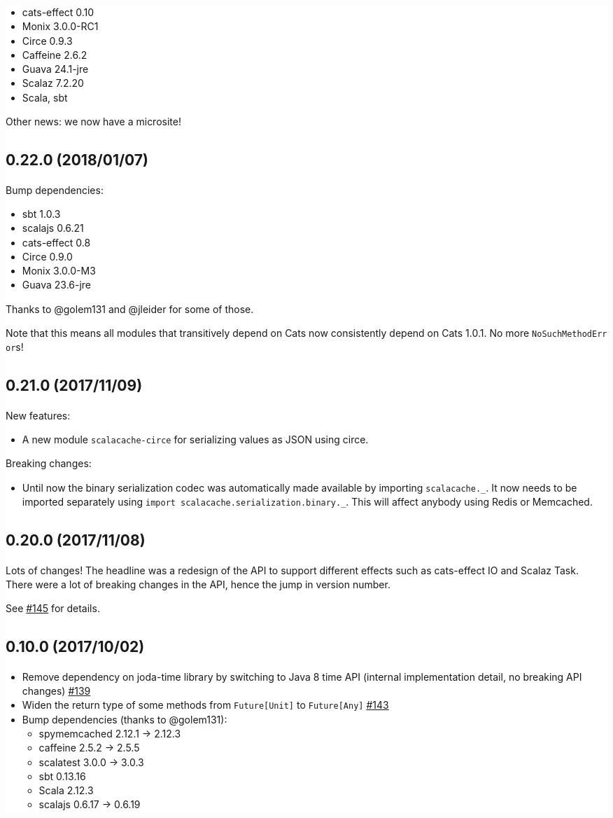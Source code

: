 * cats-effect 0.10
* Monix 3.0.0-RC1
* Circe 0.9.3
* Caffeine 2.6.2
* Guava 24.1-jre
* Scalaz 7.2.20
* Scala, sbt

Other news: we now have a microsite!

0.22.0 (2018/01/07)
---

Bump dependencies:

* sbt 1.0.3
* scalajs 0.6.21
* cats-effect 0.8
* Circe 0.9.0
* Monix 3.0.0-M3
* Guava 23.6-jre

Thanks to @golem131 and @jleider for some of those.

Note that this means all modules that transitively depend on Cats now consistently depend on Cats 1.0.1. No more `NoSuchMethodError`s!

0.21.0 (2017/11/09)
---

New features:
* A new module `scalacache-circe` for serializing values as JSON using circe.

Breaking changes:
* Until now the binary serialization codec was automatically made available by importing `scalacache._`. It now needs to be imported separately using `import scalacache.serialization.binary._`. This will affect anybody using Redis or Memcached.

0.20.0 (2017/11/08)
---

Lots of changes! The headline was a redesign of the API to support different effects such as cats-effect IO and Scalaz Task. There were a lot of breaking changes in the API, hence the jump in version number.

See [#145](https://github.com/cb372/scalacache/pull/145) for details.

0.10.0 (2017/10/02)
---

* Remove dependency on joda-time library by switching to Java 8 time API (internal implementation detail, no breaking API changes) [#139](https://github.com/cb372/scalacache/pull/139)
* Widen the return type of some methods from `Future[Unit]` to `Future[Any]` [#143](https://github.com/cb372/scalacache/pull/143)
* Bump dependencies (thanks to @golem131):
    * spymemcached 2.12.1 -> 2.12.3
    * caffeine 2.5.2 -> 2.5.5
    * scalatest 3.0.0 -> 3.0.3
    * sbt 0.13.16
    * Scala 2.12.3
    * scalajs 0.6.17 -> 0.6.19
